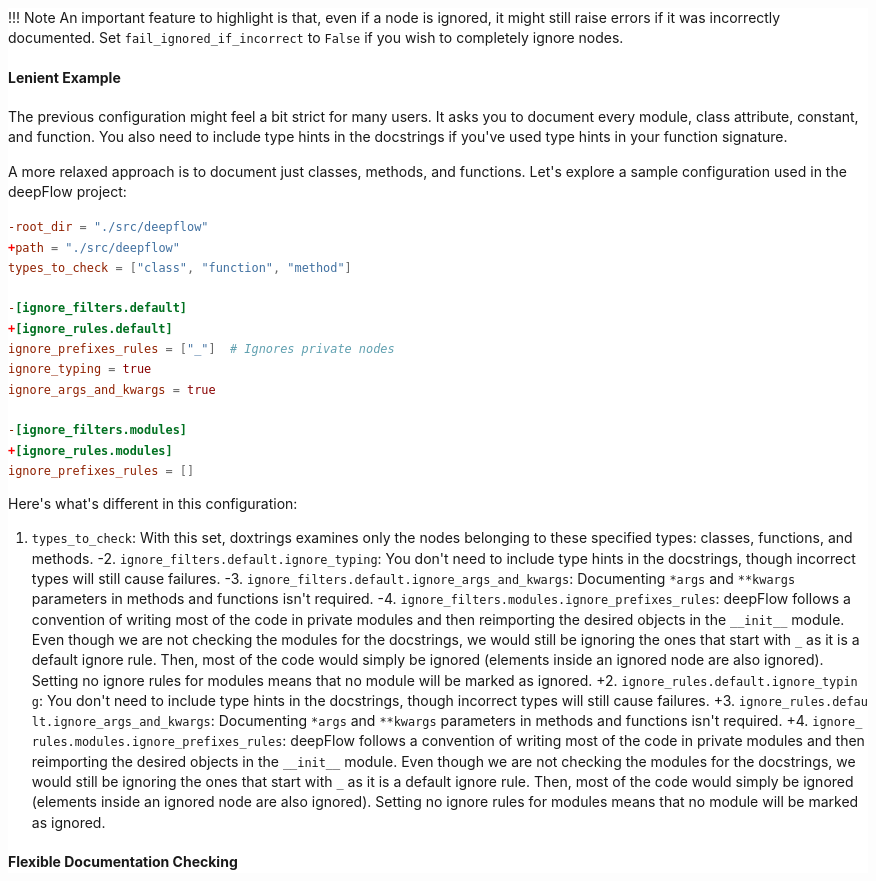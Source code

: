   !!! Note
     An important feature to highlight is that, even if a node is ignored, it might still raise errors if it was incorrectly documented. Set `fail_ignored_if_incorrect` to `False` if you wish to completely ignore nodes.
 
 #### Lenient Example
 
 The previous configuration might feel a bit strict for many users. It asks you to document every module, class attribute, constant, and function. You also need to include type hints in the docstrings if you've used type hints in your function signature.
 
 A more relaxed approach is to document just classes, methods, and functions. Let's explore a sample configuration used in the deepFlow project:
 
 ```toml
-root_dir = "./src/deepflow"
+path = "./src/deepflow"
 types_to_check = ["class", "function", "method"]
 
-[ignore_filters.default]
+[ignore_rules.default]
 ignore_prefixes_rules = ["_"]  # Ignores private nodes
 ignore_typing = true
 ignore_args_and_kwargs = true
 
-[ignore_filters.modules]
+[ignore_rules.modules]
 ignore_prefixes_rules = []
 ```
 
 Here's what's different in this configuration:
 
 1. `types_to_check`: With this set, doxtrings examines only the nodes belonging to these specified types: classes, functions, and methods.
-2. `ignore_filters.default.ignore_typing`: You don't need to include type hints in the docstrings, though incorrect types will still cause failures.
-3. `ignore_filters.default.ignore_args_and_kwargs`: Documenting `*args` and `**kwargs` parameters in methods and functions isn't required.
-4. `ignore_filters.modules.ignore_prefixes_rules`: deepFlow follows a convention of writing most of the code in private modules and then reimporting the desired objects in the `__init__` module. Even though we are not checking the modules for the docstrings, we would still be ignoring the ones that start with `_` as it is a default ignore rule. Then, most of the code would simply be ignored (elements inside an ignored node are also ignored). Setting no ignore rules for modules means that no module will be marked as ignored.
+2. `ignore_rules.default.ignore_typing`: You don't need to include type hints in the docstrings, though incorrect types will still cause failures.
+3. `ignore_rules.default.ignore_args_and_kwargs`: Documenting `*args` and `**kwargs` parameters in methods and functions isn't required.
+4. `ignore_rules.modules.ignore_prefixes_rules`: deepFlow follows a convention of writing most of the code in private modules and then reimporting the desired objects in the `__init__` module. Even though we are not checking the modules for the docstrings, we would still be ignoring the ones that start with `_` as it is a default ignore rule. Then, most of the code would simply be ignored (elements inside an ignored node are also ignored). Setting no ignore rules for modules means that no module will be marked as ignored.
 #### Flexible Documentation Checking
 